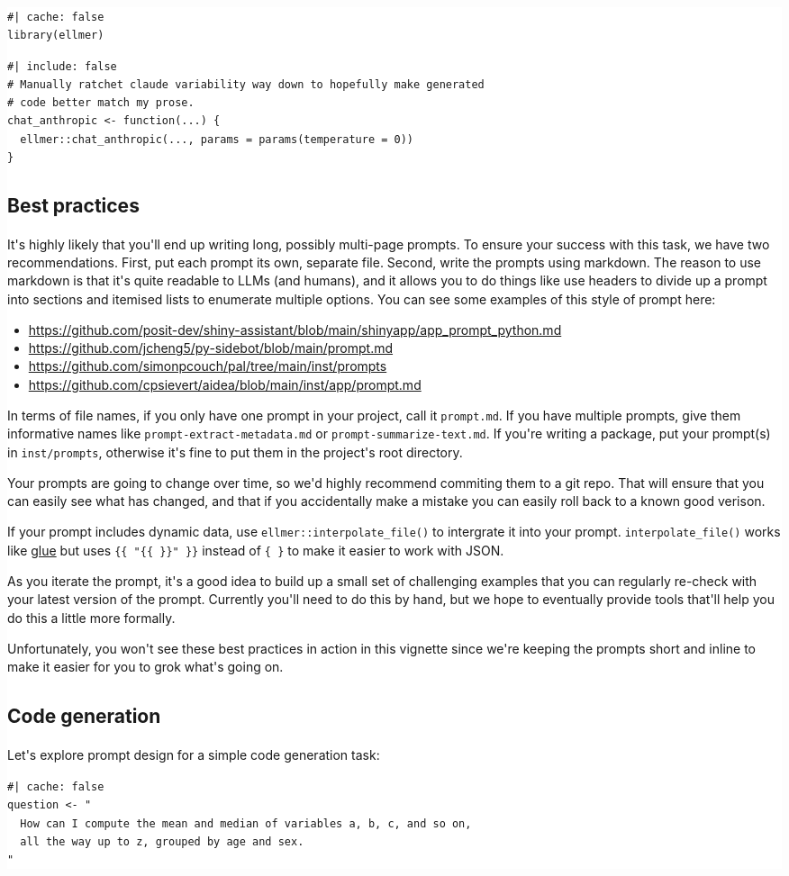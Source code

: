 ```{r setup}
#| cache: false
library(ellmer)
```

```{r}
#| include: false
# Manually ratchet claude variability way down to hopefully make generated
# code better match my prose.
chat_anthropic <- function(...) {
  ellmer::chat_anthropic(..., params = params(temperature = 0))
}
```

## Best practices

It's highly likely that you'll end up writing long, possibly multi-page prompts. To ensure your success with this task, we have two recommendations. First, put each prompt its own, separate file. Second, write the prompts using markdown. The reason to use markdown is that it's quite readable to LLMs (and humans), and it allows you to do things like use headers to divide up a prompt into sections and itemised lists to enumerate multiple options. You can see some examples of this style of prompt here:

* <https://github.com/posit-dev/shiny-assistant/blob/main/shinyapp/app_prompt_python.md>
* <https://github.com/jcheng5/py-sidebot/blob/main/prompt.md>
* <https://github.com/simonpcouch/pal/tree/main/inst/prompts>
* <https://github.com/cpsievert/aidea/blob/main/inst/app/prompt.md>

In terms of file names, if you only have one prompt in your project, call it `prompt.md`. If you have multiple prompts, give them informative names like `prompt-extract-metadata.md` or `prompt-summarize-text.md`. If you're writing a package, put your prompt(s) in `inst/prompts`, otherwise it's fine to put them in the project's root directory.

Your prompts are going to change over time, so we'd highly recommend commiting them to a git repo. That will ensure that you can easily see what has changed, and that if you accidentally make a mistake you can easily roll back to a known good verison.

If your prompt includes dynamic data, use `ellmer::interpolate_file()` to intergrate it into your prompt. `interpolate_file()` works like [glue](https://glue.tidyverse.org) but uses `{{ "{{ }}" }}` instead of `{ }` to make it easier to work with JSON.

As you iterate the prompt, it's a good idea to build up a small set of challenging examples that you can regularly re-check with your latest version of the prompt. Currently you'll need to do this by hand, but we hope to eventually provide tools that'll help you do this a little more formally.

Unfortunately, you won't see these best practices in action in this vignette since we're keeping the prompts short and inline to make it easier for you to grok what's going on.

## Code generation

Let's explore prompt design for a simple code generation task:

```{r}
#| cache: false
question <- "
  How can I compute the mean and median of variables a, b, c, and so on,
  all the way up to z, grouped by age and sex.
"
```
